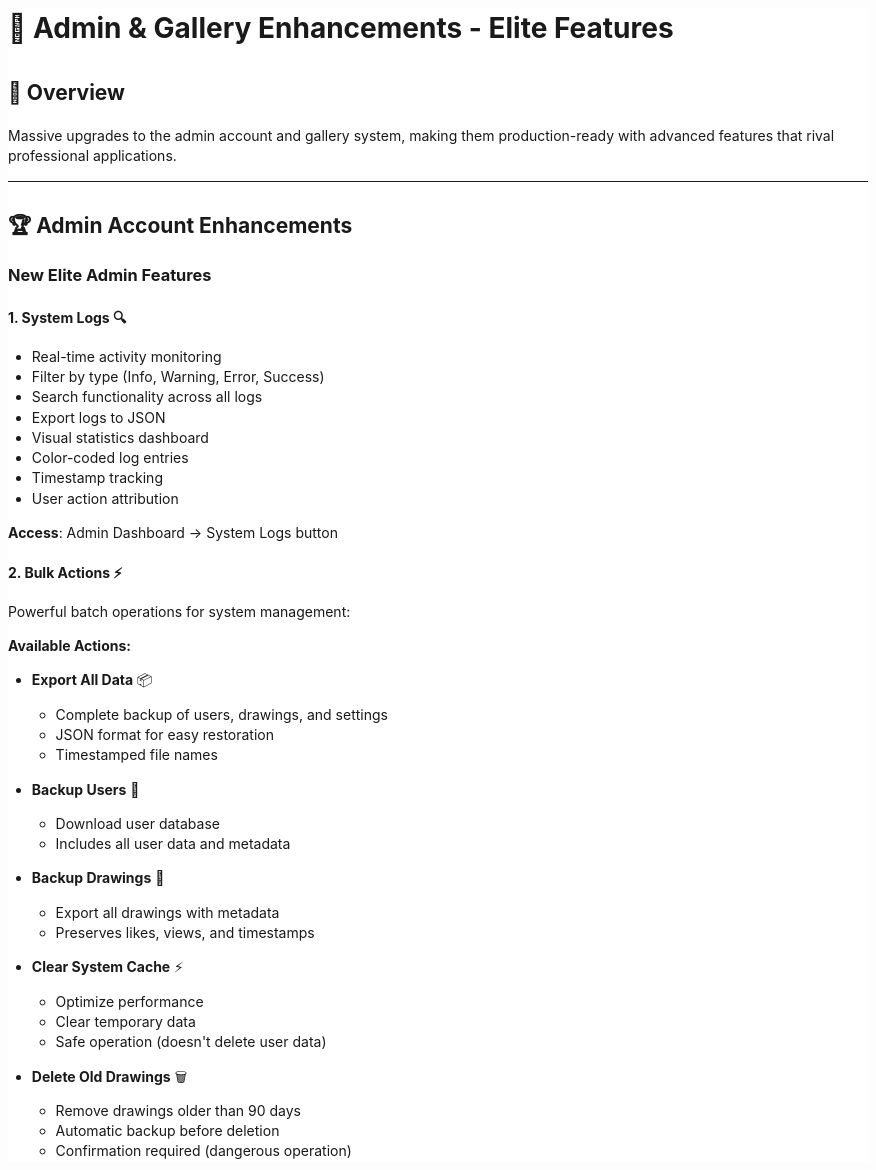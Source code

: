 # 🎃 Admin & Gallery Enhancements - Elite Features

## 🚀 Overview

Massive upgrades to the admin account and gallery system, making them production-ready with advanced features that rival professional applications.

---

## 🏆 Admin Account Enhancements

### New Elite Admin Features

#### 1. **System Logs** 🔍
- Real-time activity monitoring
- Filter by type (Info, Warning, Error, Success)
- Search functionality across all logs
- Export logs to JSON
- Visual statistics dashboard
- Color-coded log entries
- Timestamp tracking
- User action attribution

**Access**: Admin Dashboard → System Logs button

#### 2. **Bulk Actions** ⚡
Powerful batch operations for system management:

**Available Actions:**
- **Export All Data** 📦
  - Complete backup of users, drawings, and settings
  - JSON format for easy restoration
  - Timestamped file names
  
- **Backup Users** 👥
  - Download user database
  - Includes all user data and metadata
  
- **Backup Drawings** 🎨
  - Export all drawings with metadata
  - Preserves likes, views, and timestamps
  
- **Clear System Cache** ⚡
  - Optimize performance
  - Clear temporary data
  - Safe operation (doesn't delete user data)
  
- **Delete Old Drawings** 🗑️
  - Remove drawings older than 90 days
  - Automatic backup before deletion
  - Confirmation required (dangerous operation)
